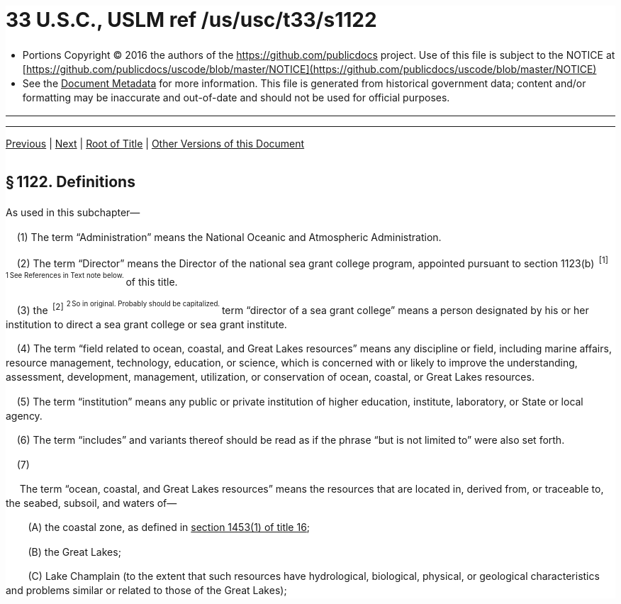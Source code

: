 ---
---

# 33 U.S.C., USLM ref /us/usc/t33/s1122

* Portions Copyright © 2016 the authors of the https://github.com/publicdocs project.
  Use of this file is subject to the NOTICE at [https://github.com/publicdocs/uscode/blob/master/NOTICE](https://github.com/publicdocs/uscode/blob/master/NOTICE)
* See the [Document Metadata](././../../../../..//README.md) for more information.
  This file is generated from historical government data; content and/or formatting may be inaccurate and out-of-date and should not be used for official purposes.

----------
----------

[Previous](./../../../../..//us/usc/t33/ch22/schII/m__us_usc_t33_s1121.md) | [Next](./../../../../..//us/usc/t33/ch22/schII/m__us_usc_t33_s1123.md) | [Root of Title](./../../../../../) | [Other Versions of this Document](https://publicdocs.github.io/go/links?ns=uslm&ref=%2Fus%2Fusc%2Ft33%2Fs1122)

## § 1122. Definitions

As used in this subchapter—

    (1) The term “Administration” means the National Oceanic and Atmospheric Administration.

    (2) The term “Director” means the Director of the national sea grant college program, appointed pursuant to section 1123(b)  <sup>\[1\]</sup>  <sup><sup> 1 See References in Text note below. </sup></sup>  of this title.

    (3) the  <sup>\[2\]</sup>  <sup><sup> 2 So in original. Probably should be capitalized. </sup></sup>  term “director of a sea grant college” means a person designated by his or her institution to direct a sea grant college or sea grant institute.

    (4) The term “field related to ocean, coastal, and Great Lakes resources” means any discipline or field, including marine affairs, resource management, technology, education, or science, which is concerned with or likely to improve the understanding, assessment, development, management, utilization, or conservation of ocean, coastal, or Great Lakes resources.

    (5) The term “institution” means any public or private institution of higher education, institute, laboratory, or State or local agency.

    (6) The term “includes” and variants thereof should be read as if the phrase “but is not limited to” were also set forth.

    (7)

     The term “ocean, coastal, and Great Lakes resources” means the resources that are located in, derived from, or traceable to, the seabed, subsoil, and waters of—

        (A) the coastal zone, as defined in [section 1453(1) of title 16][/us/usc/t16/s1453/1];

        (B) the Great Lakes;

        (C) Lake Champlain (to the extent that such resources have hydrological, biological, physical, or geological characteristics and problems similar or related to those of the Great Lakes);


[/us/usc/t16/s1453/1]: https://publicdocs.github.io/go/links?ns=uslm&ref=%2Fus%2Fusc%2Ft16%2Fs1453%2F1
[/us/usc/t33/s1128]: https://publicdocs.github.io/go/links?ns=uslm&ref=%2Fus%2Fusc%2Ft33%2Fs1128
[/us/usc/t33/s1126]: https://publicdocs.github.io/go/links?ns=uslm&ref=%2Fus%2Fusc%2Ft33%2Fs1126
[/us/usc/t33/s1126]: https://publicdocs.github.io/go/links?ns=uslm&ref=%2Fus%2Fusc%2Ft33%2Fs1126
[/us/pl/89/454/s203]: https://publicdocs.github.io/go/links?ns=uslm&ref=%2Fus%2Fpl%2F89%2F454%2Fs203
[/us/pl/89/688/s1]: https://publicdocs.github.io/go/links?ns=uslm&ref=%2Fus%2Fpl%2F89%2F688%2Fs1
[/us/stat/80/999]: https://publicdocs.github.io/go/links?ns=uslm&ref=%2Fus%2Fstat%2F80%2F999
[/us/pl/90/477/s1/1]: https://publicdocs.github.io/go/links?ns=uslm&ref=%2Fus%2Fpl%2F90%2F477%2Fs1%2F1
[/us/stat/82/704]: https://publicdocs.github.io/go/links?ns=uslm&ref=%2Fus%2Fstat%2F82%2F704
[/us/pl/91/349]: https://publicdocs.github.io/go/links?ns=uslm&ref=%2Fus%2Fpl%2F91%2F349
[/us/stat/84/448]: https://publicdocs.github.io/go/links?ns=uslm&ref=%2Fus%2Fstat%2F84%2F448
[/us/pl/93/73/s1/1]: https://publicdocs.github.io/go/links?ns=uslm&ref=%2Fus%2Fpl%2F93%2F73%2Fs1%2F1
[/us/stat/87/170]: https://publicdocs.github.io/go/links?ns=uslm&ref=%2Fus%2Fstat%2F87%2F170
[/us/pl/94/461/s2]: https://publicdocs.github.io/go/links?ns=uslm&ref=%2Fus%2Fpl%2F94%2F461%2Fs2
[/us/stat/90/1962]: https://publicdocs.github.io/go/links?ns=uslm&ref=%2Fus%2Fstat%2F90%2F1962
[/us/pl/95/428/s2/b]: https://publicdocs.github.io/go/links?ns=uslm&ref=%2Fus%2Fpl%2F95%2F428%2Fs2%2Fb
[/us/stat/92/999]: https://publicdocs.github.io/go/links?ns=uslm&ref=%2Fus%2Fstat%2F92%2F999
[/us/pl/96/289/s1/1]: https://publicdocs.github.io/go/links?ns=uslm&ref=%2Fus%2Fpl%2F96%2F289%2Fs1%2F1
[/us/stat/94/605]: https://publicdocs.github.io/go/links?ns=uslm&ref=%2Fus%2Fstat%2F94%2F605
[/us/pl/100/220/s3104/a]: https://publicdocs.github.io/go/links?ns=uslm&ref=%2Fus%2Fpl%2F100%2F220%2Fs3104%2Fa
[/us/stat/101/1470]: https://publicdocs.github.io/go/links?ns=uslm&ref=%2Fus%2Fstat%2F101%2F1470
[/us/pl/102/186/s5/b/1]: https://publicdocs.github.io/go/links?ns=uslm&ref=%2Fus%2Fpl%2F102%2F186%2Fs5%2Fb%2F1
[/us/stat/105/1284]: https://publicdocs.github.io/go/links?ns=uslm&ref=%2Fus%2Fstat%2F105%2F1284
[/us/pl/102/251/s307/a]: https://publicdocs.github.io/go/links?ns=uslm&ref=%2Fus%2Fpl%2F102%2F251%2Fs307%2Fa
[/us/stat/106/66]: https://publicdocs.github.io/go/links?ns=uslm&ref=%2Fus%2Fstat%2F106%2F66
[/us/pl/105/160/s4/a]: https://publicdocs.github.io/go/links?ns=uslm&ref=%2Fus%2Fpl%2F105%2F160%2Fs4%2Fa
[/us/stat/112/21]: https://publicdocs.github.io/go/links?ns=uslm&ref=%2Fus%2Fstat%2F112%2F21
[/us/pl/105/174/s10003]: https://publicdocs.github.io/go/links?ns=uslm&ref=%2Fus%2Fpl%2F105%2F174%2Fs10003
[/us/stat/112/99]: https://publicdocs.github.io/go/links?ns=uslm&ref=%2Fus%2Fstat%2F112%2F99
[/us/pl/110/394]: https://publicdocs.github.io/go/links?ns=uslm&ref=%2Fus%2Fpl%2F110%2F394
[/us/stat/122/4206]: https://publicdocs.github.io/go/links?ns=uslm&ref=%2Fus%2Fstat%2F122%2F4206
[/us/usc/t33/s1123]: https://publicdocs.github.io/go/links?ns=uslm&ref=%2Fus%2Fusc%2Ft33%2Fs1123
[/us/pl/105/160/s5]: https://publicdocs.github.io/go/links?ns=uslm&ref=%2Fus%2Fpl%2F105%2F160%2Fs5
[/us/stat/112/22]: https://publicdocs.github.io/go/links?ns=uslm&ref=%2Fus%2Fstat%2F112%2F22
[/us/pl/110/394/s4/a/1]: https://publicdocs.github.io/go/links?ns=uslm&ref=%2Fus%2Fpl%2F110%2F394%2Fs4%2Fa%2F1
[/us/pl/110/394/s4/b]: https://publicdocs.github.io/go/links?ns=uslm&ref=%2Fus%2Fpl%2F110%2F394%2Fs4%2Fb
[/us/pl/102/251/s307/a]: https://publicdocs.github.io/go/links?ns=uslm&ref=%2Fus%2Fpl%2F102%2F251%2Fs307%2Fa
[/us/pl/110/394/s9/a/4/B]: https://publicdocs.github.io/go/links?ns=uslm&ref=%2Fus%2Fpl%2F110%2F394%2Fs9%2Fa%2F4%2FB
[/us/usc/t33/s1128]: https://publicdocs.github.io/go/links?ns=uslm&ref=%2Fus%2Fusc%2Ft33%2Fs1128
[/us/pl/110/394/s4/a/2]: https://publicdocs.github.io/go/links?ns=uslm&ref=%2Fus%2Fpl%2F110%2F394%2Fs4%2Fa%2F2
[/us/pl/110/394/s4/a/3]: https://publicdocs.github.io/go/links?ns=uslm&ref=%2Fus%2Fpl%2F110%2F394%2Fs4%2Fa%2F3
[/us/usc/t33/s1126]: https://publicdocs.github.io/go/links?ns=uslm&ref=%2Fus%2Fusc%2Ft33%2Fs1126
[/us/pl/105/160/s4/a/1]: https://publicdocs.github.io/go/links?ns=uslm&ref=%2Fus%2Fpl%2F105%2F160%2Fs4%2Fa%2F1
[/us/pl/105/160/s4/a/2]: https://publicdocs.github.io/go/links?ns=uslm&ref=%2Fus%2Fpl%2F105%2F160%2Fs4%2Fa%2F2
[/us/pl/105/174/s10003/1]: https://publicdocs.github.io/go/links?ns=uslm&ref=%2Fus%2Fpl%2F105%2F174%2Fs10003%2F1
[/us/pl/105/160/s4/a/3]: https://publicdocs.github.io/go/links?ns=uslm&ref=%2Fus%2Fpl%2F105%2F160%2Fs4%2Fa%2F3
[/us/pl/105/174/s10003/1]: https://publicdocs.github.io/go/links?ns=uslm&ref=%2Fus%2Fpl%2F105%2F174%2Fs10003%2F1
[/us/pl/105/160/s4/a/3]: https://publicdocs.github.io/go/links?ns=uslm&ref=%2Fus%2Fpl%2F105%2F160%2Fs4%2Fa%2F3
[/us/pl/105/174/s10003]: https://publicdocs.github.io/go/links?ns=uslm&ref=%2Fus%2Fpl%2F105%2F174%2Fs10003
[/us/pl/105/160/s4/a/3]: https://publicdocs.github.io/go/links?ns=uslm&ref=%2Fus%2Fpl%2F105%2F160%2Fs4%2Fa%2F3
[/us/pl/105/174/s10003/1]: https://publicdocs.github.io/go/links?ns=uslm&ref=%2Fus%2Fpl%2F105%2F174%2Fs10003%2F1
[/us/pl/105/160/s4/a/3]: https://publicdocs.github.io/go/links?ns=uslm&ref=%2Fus%2Fpl%2F105%2F160%2Fs4%2Fa%2F3
[/us/pl/105/174/s10003/1]: https://publicdocs.github.io/go/links?ns=uslm&ref=%2Fus%2Fpl%2F105%2F174%2Fs10003%2F1
[/us/pl/105/160/s4/a/3]: https://publicdocs.github.io/go/links?ns=uslm&ref=%2Fus%2Fpl%2F105%2F160%2Fs4%2Fa%2F3
[/us/pl/105/174/s10003/1]: https://publicdocs.github.io/go/links?ns=uslm&ref=%2Fus%2Fpl%2F105%2F174%2Fs10003%2F1
[/us/pl/105/160/s4/a/5]: https://publicdocs.github.io/go/links?ns=uslm&ref=%2Fus%2Fpl%2F105%2F160%2Fs4%2Fa%2F5
[/us/pl/105/160/s4/a/3]: https://publicdocs.github.io/go/links?ns=uslm&ref=%2Fus%2Fpl%2F105%2F160%2Fs4%2Fa%2F3
[/us/pl/102/251/s307/a]: https://publicdocs.github.io/go/links?ns=uslm&ref=%2Fus%2Fpl%2F102%2F251%2Fs307%2Fa
[/us/pl/110/394/s4/b]: https://publicdocs.github.io/go/links?ns=uslm&ref=%2Fus%2Fpl%2F110%2F394%2Fs4%2Fb
[/us/pl/102/186]: https://publicdocs.github.io/go/links?ns=uslm&ref=%2Fus%2Fpl%2F102%2F186
[/us/pl/100/220/s3104/a/1]: https://publicdocs.github.io/go/links?ns=uslm&ref=%2Fus%2Fpl%2F100%2F220%2Fs3104%2Fa%2F1
[/us/pl/100/220/s3104/b/1/C]: https://publicdocs.github.io/go/links?ns=uslm&ref=%2Fus%2Fpl%2F100%2F220%2Fs3104%2Fb%2F1%2FC
[/us/pl/100/220/s3104/a/3]: https://publicdocs.github.io/go/links?ns=uslm&ref=%2Fus%2Fpl%2F100%2F220%2Fs3104%2Fa%2F3
[/us/usc/t16/s1453/1]: https://publicdocs.github.io/go/links?ns=uslm&ref=%2Fus%2Fusc%2Ft16%2Fs1453%2F1
[/us/pl/100/220/s3104/a/3]: https://publicdocs.github.io/go/links?ns=uslm&ref=%2Fus%2Fpl%2F100%2F220%2Fs3104%2Fa%2F3
[/us/pl/100/220/s3104/b/1/C]: https://publicdocs.github.io/go/links?ns=uslm&ref=%2Fus%2Fpl%2F100%2F220%2Fs3104%2Fb%2F1%2FC
[/us/pl/100/220/s3104/a/4]: https://publicdocs.github.io/go/links?ns=uslm&ref=%2Fus%2Fpl%2F100%2F220%2Fs3104%2Fa%2F4
[/us/pl/96/289]: https://publicdocs.github.io/go/links?ns=uslm&ref=%2Fus%2Fpl%2F96%2F289
[/us/pl/95/428]: https://publicdocs.github.io/go/links?ns=uslm&ref=%2Fus%2Fpl%2F95%2F428
[/us/pl/94/461]: https://publicdocs.github.io/go/links?ns=uslm&ref=%2Fus%2Fpl%2F94%2F461
[/us/pl/93/73/s1/5]: https://publicdocs.github.io/go/links?ns=uslm&ref=%2Fus%2Fpl%2F93%2F73%2Fs1%2F5
[/us/pl/93/73/s1/1]: https://publicdocs.github.io/go/links?ns=uslm&ref=%2Fus%2Fpl%2F93%2F73%2Fs1%2F1
[/us/pl/91/349]: https://publicdocs.github.io/go/links?ns=uslm&ref=%2Fus%2Fpl%2F91%2F349
[/us/pl/90/477]: https://publicdocs.github.io/go/links?ns=uslm&ref=%2Fus%2Fpl%2F90%2F477
[/us/pl/102/251]: https://publicdocs.github.io/go/links?ns=uslm&ref=%2Fus%2Fpl%2F102%2F251
[/us/pl/102/251/s308]: https://publicdocs.github.io/go/links?ns=uslm&ref=%2Fus%2Fpl%2F102%2F251%2Fs308
[/us/usc/t16/s773]: https://publicdocs.github.io/go/links?ns=uslm&ref=%2Fus%2Fusc%2Ft16%2Fs773
[/us/usc/t43/s1331]: https://publicdocs.github.io/go/links?ns=uslm&ref=%2Fus%2Fusc%2Ft43%2Fs1331